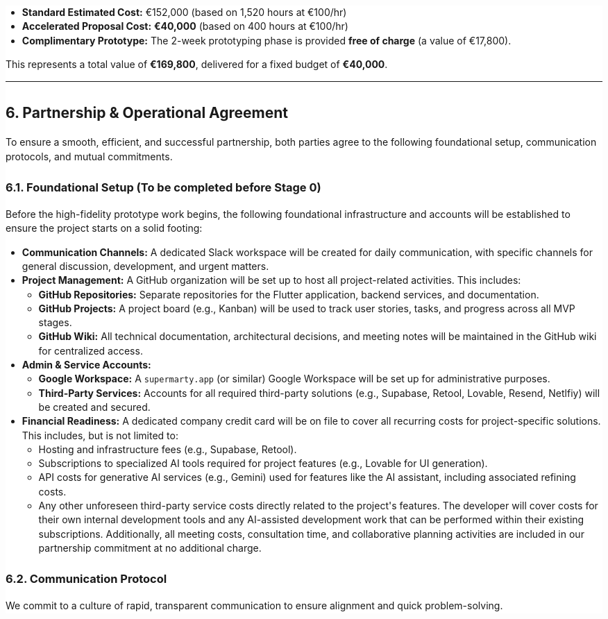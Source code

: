 *   **Standard Estimated Cost:** €152,000 (based on 1,520 hours at €100/hr)
*   **Accelerated Proposal Cost:** **€40,000** (based on 400 hours at €100/hr)
*   **Complimentary Prototype:** The 2-week prototyping phase is provided **free of charge** (a value of €17,800).

This represents a total value of **€169,800**, delivered for a fixed budget of **€40,000**.

---

## 6. Partnership & Operational Agreement

To ensure a smooth, efficient, and successful partnership, both parties agree to the following foundational setup, communication protocols, and mutual commitments.

### 6.1. Foundational Setup (To be completed before Stage 0)

Before the high-fidelity prototype work begins, the following foundational infrastructure and accounts will be established to ensure the project starts on a solid footing:

*   **Communication Channels:** A dedicated Slack workspace will be created for daily communication, with specific channels for general discussion, development, and urgent matters.
*   **Project Management:** A GitHub organization will be set up to host all project-related activities. This includes:
    *   **GitHub Repositories:** Separate repositories for the Flutter application, backend services, and documentation.
    *   **GitHub Projects:** A project board (e.g., Kanban) will be used to track user stories, tasks, and progress across all MVP stages.
    *   **GitHub Wiki:** All technical documentation, architectural decisions, and meeting notes will be maintained in the GitHub wiki for centralized access.
*   **Admin & Service Accounts:**
    *   **Google Workspace:** A `supermarty.app` (or similar) Google Workspace will be set up for administrative purposes.
    *   **Third-Party Services:** Accounts for all required third-party solutions (e.g., Supabase, Retool, Lovable, Resend, Netlfiy) will be created and secured.
*   **Financial Readiness:** A dedicated company credit card will be on file to cover all recurring costs for project-specific solutions. This includes, but is not limited to:
    *   Hosting and infrastructure fees (e.g., Supabase, Retool).
    *   Subscriptions to specialized AI tools required for project features (e.g., Lovable for UI generation).
    *   API costs for generative AI services (e.g., Gemini) used for features like the AI assistant, including associated refining costs.
    *   Any other unforeseen third-party service costs directly related to the project's features.
    The developer will cover costs for their own internal development tools and any AI-assisted development work that can be performed within their existing subscriptions. Additionally, all meeting costs, consultation time, and collaborative planning activities are included in our partnership commitment at no additional charge.

### 6.2. Communication Protocol

We commit to a culture of rapid, transparent communication to ensure alignment and quick problem-solving.
